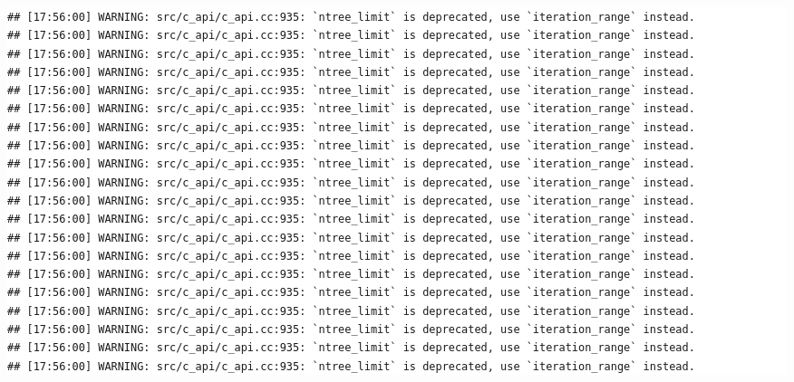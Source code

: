     ## [17:56:00] WARNING: src/c_api/c_api.cc:935: `ntree_limit` is deprecated, use `iteration_range` instead.
    ## [17:56:00] WARNING: src/c_api/c_api.cc:935: `ntree_limit` is deprecated, use `iteration_range` instead.
    ## [17:56:00] WARNING: src/c_api/c_api.cc:935: `ntree_limit` is deprecated, use `iteration_range` instead.
    ## [17:56:00] WARNING: src/c_api/c_api.cc:935: `ntree_limit` is deprecated, use `iteration_range` instead.
    ## [17:56:00] WARNING: src/c_api/c_api.cc:935: `ntree_limit` is deprecated, use `iteration_range` instead.
    ## [17:56:00] WARNING: src/c_api/c_api.cc:935: `ntree_limit` is deprecated, use `iteration_range` instead.
    ## [17:56:00] WARNING: src/c_api/c_api.cc:935: `ntree_limit` is deprecated, use `iteration_range` instead.
    ## [17:56:00] WARNING: src/c_api/c_api.cc:935: `ntree_limit` is deprecated, use `iteration_range` instead.
    ## [17:56:00] WARNING: src/c_api/c_api.cc:935: `ntree_limit` is deprecated, use `iteration_range` instead.
    ## [17:56:00] WARNING: src/c_api/c_api.cc:935: `ntree_limit` is deprecated, use `iteration_range` instead.
    ## [17:56:00] WARNING: src/c_api/c_api.cc:935: `ntree_limit` is deprecated, use `iteration_range` instead.
    ## [17:56:00] WARNING: src/c_api/c_api.cc:935: `ntree_limit` is deprecated, use `iteration_range` instead.
    ## [17:56:00] WARNING: src/c_api/c_api.cc:935: `ntree_limit` is deprecated, use `iteration_range` instead.
    ## [17:56:00] WARNING: src/c_api/c_api.cc:935: `ntree_limit` is deprecated, use `iteration_range` instead.
    ## [17:56:00] WARNING: src/c_api/c_api.cc:935: `ntree_limit` is deprecated, use `iteration_range` instead.
    ## [17:56:00] WARNING: src/c_api/c_api.cc:935: `ntree_limit` is deprecated, use `iteration_range` instead.
    ## [17:56:00] WARNING: src/c_api/c_api.cc:935: `ntree_limit` is deprecated, use `iteration_range` instead.
    ## [17:56:00] WARNING: src/c_api/c_api.cc:935: `ntree_limit` is deprecated, use `iteration_range` instead.
    ## [17:56:00] WARNING: src/c_api/c_api.cc:935: `ntree_limit` is deprecated, use `iteration_range` instead.
    ## [17:56:00] WARNING: src/c_api/c_api.cc:935: `ntree_limit` is deprecated, use `iteration_range` instead.